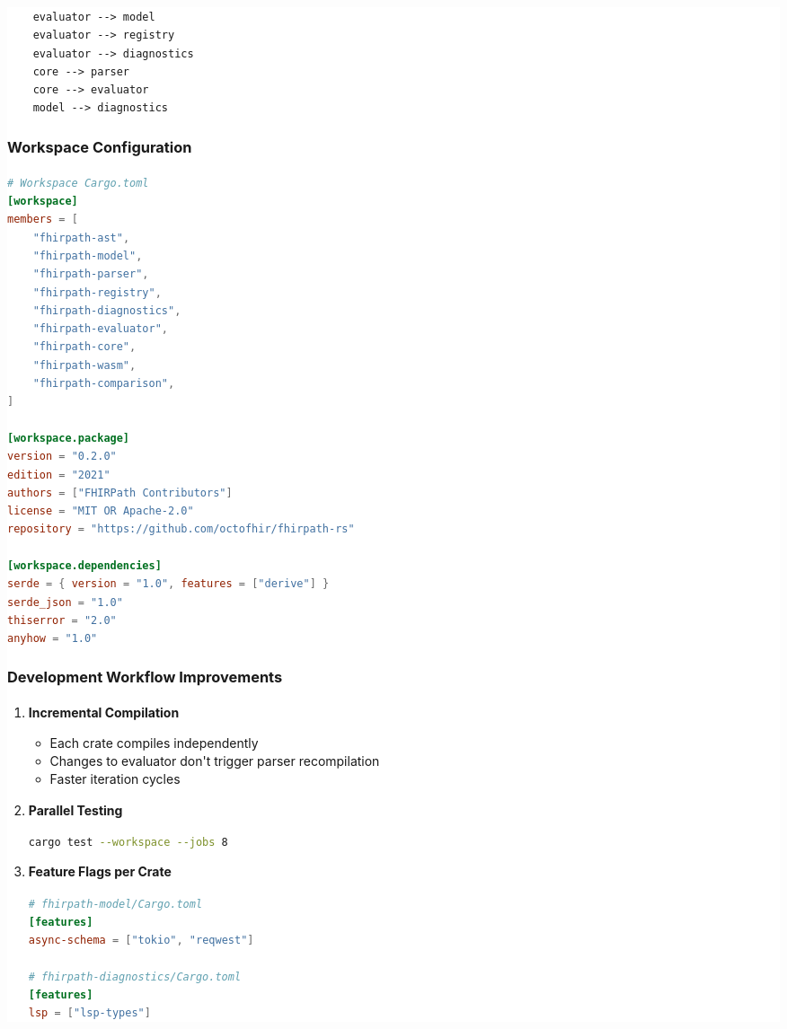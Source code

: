 ```mermaid
    evaluator --> model
    evaluator --> registry
    evaluator --> diagnostics
    core --> parser
    core --> evaluator
    model --> diagnostics
```

### Workspace Configuration

```toml
# Workspace Cargo.toml
[workspace]
members = [
    "fhirpath-ast",
    "fhirpath-model", 
    "fhirpath-parser",
    "fhirpath-registry",
    "fhirpath-diagnostics",
    "fhirpath-evaluator",
    "fhirpath-core",
    "fhirpath-wasm",
    "fhirpath-comparison",
]

[workspace.package]
version = "0.2.0"
edition = "2021"
authors = ["FHIRPath Contributors"]
license = "MIT OR Apache-2.0"
repository = "https://github.com/octofhir/fhirpath-rs"

[workspace.dependencies]
serde = { version = "1.0", features = ["derive"] }
serde_json = "1.0"
thiserror = "2.0"
anyhow = "1.0"
```

### Development Workflow Improvements

1. **Incremental Compilation**
   - Each crate compiles independently
   - Changes to evaluator don't trigger parser recompilation
   - Faster iteration cycles

2. **Parallel Testing**
   ```bash
   cargo test --workspace --jobs 8
   ```

3. **Feature Flags per Crate**
   ```toml
   # fhirpath-model/Cargo.toml
   [features]
   async-schema = ["tokio", "reqwest"]
   
   # fhirpath-diagnostics/Cargo.toml
   [features]
   lsp = ["lsp-types"]
   ```

